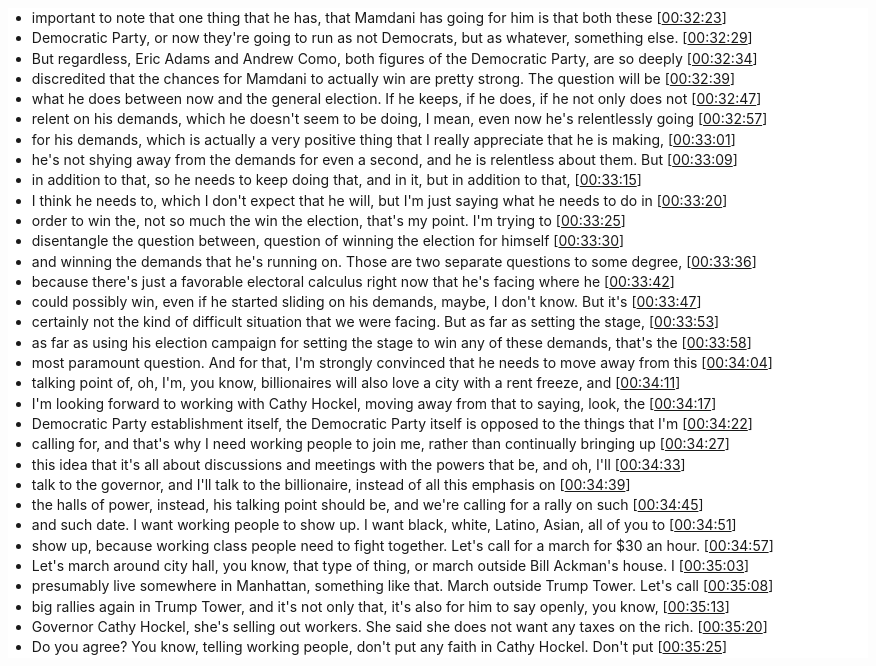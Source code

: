 *  important to note that one thing that he has, that Mamdani has going for him is that both these [[00:32:23](https://www.youtube.com/watch?v=7FU7vtb2_5Y&t=1943.96s)]
*  Democratic Party, or now they're going to run as not Democrats, but as whatever, something else. [[00:32:29](https://www.youtube.com/watch?v=7FU7vtb2_5Y&t=1949.16s)]
*  But regardless, Eric Adams and Andrew Como, both figures of the Democratic Party, are so deeply [[00:32:34](https://www.youtube.com/watch?v=7FU7vtb2_5Y&t=1954.5200000000002s)]
*  discredited that the chances for Mamdani to actually win are pretty strong. The question will be [[00:32:39](https://www.youtube.com/watch?v=7FU7vtb2_5Y&t=1959.88s)]
*  what he does between now and the general election. If he keeps, if he does, if he not only does not [[00:32:47](https://www.youtube.com/watch?v=7FU7vtb2_5Y&t=1967.72s)]
*  relent on his demands, which he doesn't seem to be doing, I mean, even now he's relentlessly going [[00:32:57](https://www.youtube.com/watch?v=7FU7vtb2_5Y&t=1977.0s)]
*  for his demands, which is actually a very positive thing that I really appreciate that he is making, [[00:33:01](https://www.youtube.com/watch?v=7FU7vtb2_5Y&t=1981.6399999999999s)]
*  he's not shying away from the demands for even a second, and he is relentless about them. But [[00:33:09](https://www.youtube.com/watch?v=7FU7vtb2_5Y&t=1989.56s)]
*  in addition to that, so he needs to keep doing that, and in it, but in addition to that, [[00:33:15](https://www.youtube.com/watch?v=7FU7vtb2_5Y&t=1995.96s)]
*  I think he needs to, which I don't expect that he will, but I'm just saying what he needs to do in [[00:33:20](https://www.youtube.com/watch?v=7FU7vtb2_5Y&t=2000.3600000000001s)]
*  order to win the, not so much the win the election, that's my point. I'm trying to [[00:33:25](https://www.youtube.com/watch?v=7FU7vtb2_5Y&t=2005.48s)]
*  disentangle the question between, question of winning the election for himself [[00:33:30](https://www.youtube.com/watch?v=7FU7vtb2_5Y&t=2010.76s)]
*  and winning the demands that he's running on. Those are two separate questions to some degree, [[00:33:36](https://www.youtube.com/watch?v=7FU7vtb2_5Y&t=2016.1200000000001s)]
*  because there's just a favorable electoral calculus right now that he's facing where he [[00:33:42](https://www.youtube.com/watch?v=7FU7vtb2_5Y&t=2022.12s)]
*  could possibly win, even if he started sliding on his demands, maybe, I don't know. But it's [[00:33:47](https://www.youtube.com/watch?v=7FU7vtb2_5Y&t=2027.7199999999998s)]
*  certainly not the kind of difficult situation that we were facing. But as far as setting the stage, [[00:33:53](https://www.youtube.com/watch?v=7FU7vtb2_5Y&t=2033.6399999999999s)]
*  as far as using his election campaign for setting the stage to win any of these demands, that's the [[00:33:58](https://www.youtube.com/watch?v=7FU7vtb2_5Y&t=2038.9199999999998s)]
*  most paramount question. And for that, I'm strongly convinced that he needs to move away from this [[00:34:04](https://www.youtube.com/watch?v=7FU7vtb2_5Y&t=2044.84s)]
*  talking point of, oh, I'm, you know, billionaires will also love a city with a rent freeze, and [[00:34:11](https://www.youtube.com/watch?v=7FU7vtb2_5Y&t=2051.48s)]
*  I'm looking forward to working with Cathy Hockel, moving away from that to saying, look, the [[00:34:17](https://www.youtube.com/watch?v=7FU7vtb2_5Y&t=2057.88s)]
*  Democratic Party establishment itself, the Democratic Party itself is opposed to the things that I'm [[00:34:22](https://www.youtube.com/watch?v=7FU7vtb2_5Y&t=2062.36s)]
*  calling for, and that's why I need working people to join me, rather than continually bringing up [[00:34:27](https://www.youtube.com/watch?v=7FU7vtb2_5Y&t=2067.72s)]
*  this idea that it's all about discussions and meetings with the powers that be, and oh, I'll [[00:34:33](https://www.youtube.com/watch?v=7FU7vtb2_5Y&t=2073.16s)]
*  talk to the governor, and I'll talk to the billionaire, instead of all this emphasis on [[00:34:39](https://www.youtube.com/watch?v=7FU7vtb2_5Y&t=2079.48s)]
*  the halls of power, instead, his talking point should be, and we're calling for a rally on such [[00:34:45](https://www.youtube.com/watch?v=7FU7vtb2_5Y&t=2085.64s)]
*  and such date. I want working people to show up. I want black, white, Latino, Asian, all of you to [[00:34:51](https://www.youtube.com/watch?v=7FU7vtb2_5Y&t=2091.48s)]
*  show up, because working class people need to fight together. Let's call for a march for $30 an hour. [[00:34:57](https://www.youtube.com/watch?v=7FU7vtb2_5Y&t=2097.72s)]
*  Let's march around city hall, you know, that type of thing, or march outside Bill Ackman's house. I [[00:35:03](https://www.youtube.com/watch?v=7FU7vtb2_5Y&t=2103.8s)]
*  presumably live somewhere in Manhattan, something like that. March outside Trump Tower. Let's call [[00:35:08](https://www.youtube.com/watch?v=7FU7vtb2_5Y&t=2108.44s)]
*  big rallies again in Trump Tower, and it's not only that, it's also for him to say openly, you know, [[00:35:13](https://www.youtube.com/watch?v=7FU7vtb2_5Y&t=2113.1600000000003s)]
*  Governor Cathy Hockel, she's selling out workers. She said she does not want any taxes on the rich. [[00:35:20](https://www.youtube.com/watch?v=7FU7vtb2_5Y&t=2120.6800000000003s)]
*  Do you agree? You know, telling working people, don't put any faith in Cathy Hockel. Don't put [[00:35:25](https://www.youtube.com/watch?v=7FU7vtb2_5Y&t=2125.56s)]